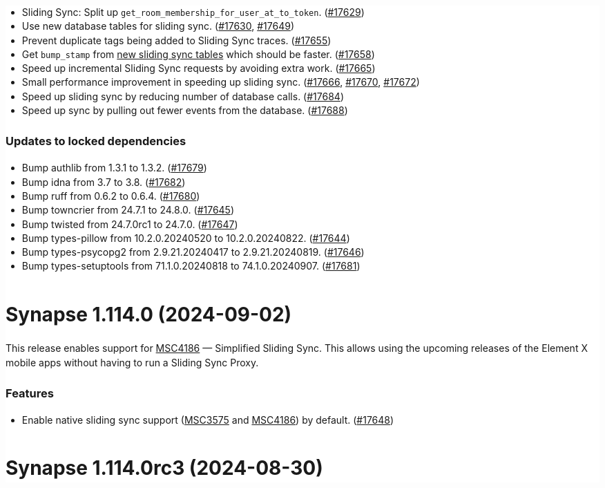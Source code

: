 - Sliding Sync: Split up `get_room_membership_for_user_at_to_token`. ([\#17629](https://github.com/element-hq/synapse/issues/17629))
- Use new database tables for sliding sync. ([\#17630](https://github.com/element-hq/synapse/issues/17630), [\#17649](https://github.com/element-hq/synapse/issues/17649))
- Prevent duplicate tags being added to Sliding Sync traces. ([\#17655](https://github.com/element-hq/synapse/issues/17655))
- Get `bump_stamp` from [new sliding sync tables](https://github.com/element-hq/synapse/pull/17512) which should be faster. ([\#17658](https://github.com/element-hq/synapse/issues/17658))
- Speed up incremental Sliding Sync requests by avoiding extra work. ([\#17665](https://github.com/element-hq/synapse/issues/17665))
- Small performance improvement in speeding up sliding sync. ([\#17666](https://github.com/element-hq/synapse/issues/17666), [\#17670](https://github.com/element-hq/synapse/issues/17670), [\#17672](https://github.com/element-hq/synapse/issues/17672))
- Speed up sliding sync by reducing number of database calls. ([\#17684](https://github.com/element-hq/synapse/issues/17684))
- Speed up sync by pulling out fewer events from the database. ([\#17688](https://github.com/element-hq/synapse/issues/17688))



### Updates to locked dependencies

* Bump authlib from 1.3.1 to 1.3.2. ([\#17679](https://github.com/element-hq/synapse/issues/17679))
* Bump idna from 3.7 to 3.8. ([\#17682](https://github.com/element-hq/synapse/issues/17682))
* Bump ruff from 0.6.2 to 0.6.4. ([\#17680](https://github.com/element-hq/synapse/issues/17680))
* Bump towncrier from 24.7.1 to 24.8.0. ([\#17645](https://github.com/element-hq/synapse/issues/17645))
* Bump twisted from 24.7.0rc1 to 24.7.0. ([\#17647](https://github.com/element-hq/synapse/issues/17647))
* Bump types-pillow from 10.2.0.20240520 to 10.2.0.20240822. ([\#17644](https://github.com/element-hq/synapse/issues/17644))
* Bump types-psycopg2 from 2.9.21.20240417 to 2.9.21.20240819. ([\#17646](https://github.com/element-hq/synapse/issues/17646))
* Bump types-setuptools from 71.1.0.20240818 to 74.1.0.20240907. ([\#17681](https://github.com/element-hq/synapse/issues/17681))

# Synapse 1.114.0 (2024-09-02)

This release enables support for
[MSC4186](https://github.com/matrix-org/matrix-spec-proposals/pull/4186) —
Simplified Sliding Sync. This allows using the upcoming releases of the Element
X mobile apps without having to run a Sliding Sync Proxy.


### Features

- Enable native sliding sync support ([MSC3575](https://github.com/matrix-org/matrix-spec-proposals/pull/3575) and [MSC4186](https://github.com/matrix-org/matrix-spec-proposals/pull/4186)) by default. ([\#17648](https://github.com/element-hq/synapse/issues/17648))




# Synapse 1.114.0rc3 (2024-08-30)
